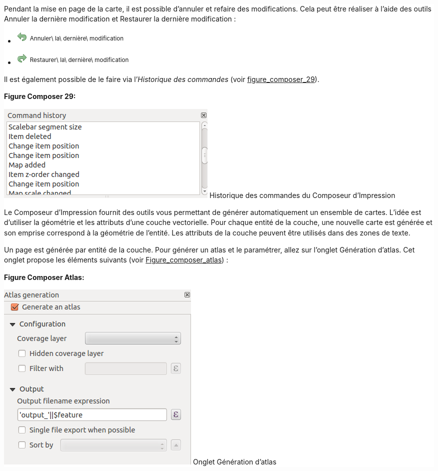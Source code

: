 Pendant la mise en page de la carte, il est possible d’annuler et refaire des modifications. Cela peut être réaliser à l’aide des outils Annuler la dernière modification et Restaurer la dernière modification :

-   <a href="../../images/mActionUndo.png" class="reference internal"><img src="../../images/mActionUndo.png" alt="mActionUndo" /></a> <sup>Annuler\\ la\\ dernière\\ modification</sup>

-   <a href="../../images/mActionRedo.png" class="reference internal"><img src="../../images/mActionRedo.png" alt="mActionRedo" /></a> <sup>Restaurer\\ la\\ dernière\\ modification</sup>

Il est également possible de le faire via l’*Historique des commandes* (voir <a href="#figure-composer-29" class="reference internal">figure_composer_29</a>).

**Figure Composer 29:**

![](../../images/command_hist.png)
Historique des commandes du Composeur d’Impression 


Le Composeur d’Impression fournit des outils vous permettant de générer automatiquement un ensemble de cartes. L’idée est d’utiliser la géométrie et les attributs d’une couche vectorielle. Pour chaque entité de la couche, une nouvelle carte est générée et son emprise correspond à la géométrie de l’entité. Les attributs de la couche peuvent être utilisés dans des zones de texte.

Un page est générée par entité de la couche. Pour générer un atlas et le paramétrer, allez sur l’onglet Génération d’atlas. Cet onglet propose les éléments suivants (voir <a href="#figure-composer-atlas" class="reference internal">Figure_composer_atlas</a>) :

**Figure Composer Atlas:**

![](../../images/print_composer_atlas.png)
Onglet Génération d’atlas 
